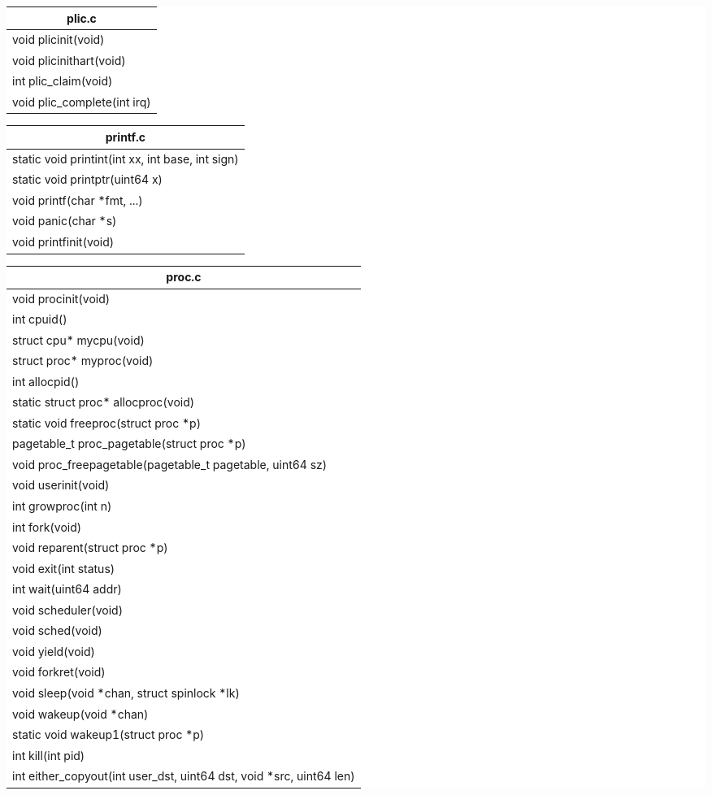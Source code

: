 | plic.c                      |
| --------------------------- |
| void plicinit(void)         |
| void plicinithart(void)     |
| int plic_claim(void)        |
| void plic_complete(int irq) |

| printf.c                                         |
| ------------------------------------------------ |
| static void printint(int xx, int base, int sign) |
| static void printptr(uint64 x)                   |
| void printf(char *fmt, ...)                      |
| void panic(char *s)                              |
| void printfinit(void)                            |

| proc.c                                                       |
| ------------------------------------------------------------ |
| void procinit(void)                                          |
| int cpuid()                                                  |
| struct cpu* mycpu(void)                                      |
| struct proc* myproc(void)                                    |
| int allocpid()                                               |
| static struct proc* allocproc(void)                          |
| static void freeproc(struct proc *p)                         |
| pagetable_t proc_pagetable(struct proc *p)                   |
| void proc_freepagetable(pagetable_t pagetable, uint64 sz)    |
| void userinit(void)                                          |
| int growproc(int n)                                          |
| int fork(void)                                               |
| void reparent(struct proc *p)                                |
| void exit(int status)                                        |
| int wait(uint64 addr)                                        |
| void scheduler(void)                                         |
| void sched(void)                                             |
| void yield(void)                                             |
| void forkret(void)                                           |
| void sleep(void *chan, struct spinlock *lk)                  |
| void wakeup(void *chan)                                      |
| static void wakeup1(struct proc *p)                          |
| int kill(int pid)                                            |
| int either_copyout(int user_dst, uint64 dst, void *src, uint64 len) |